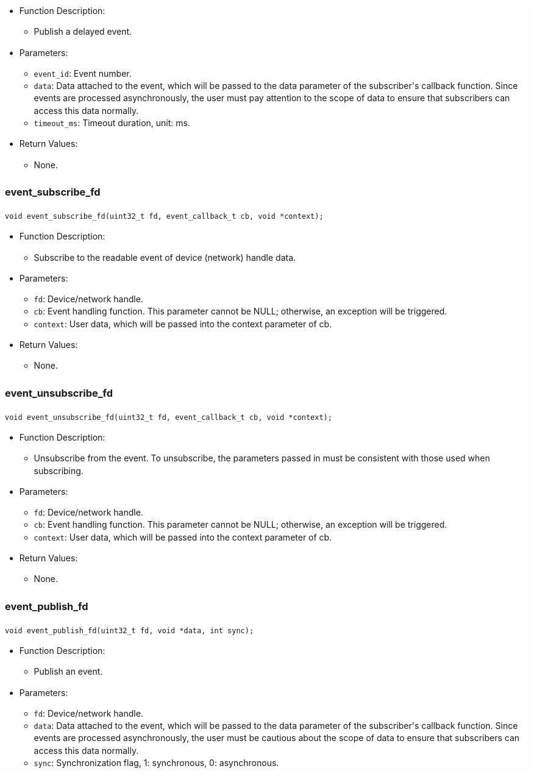 - Function Description:
   - Publish a delayed event.

- Parameters:
   - `event_id`: Event number.
   - `data`: Data attached to the event, which will be passed to the data parameter of the subscriber's callback function. 
  Since events are processed asynchronously, the user must pay attention to the scope of data to ensure that subscribers can access this data normally.
   - `timeout_ms`: Timeout duration, unit: ms.

- Return Values:
   - None.


### event_subscribe_fd

`void event_subscribe_fd(uint32_t fd, event_callback_t cb, void *context);`

- Function Description:
   - Subscribe to the readable event of device (network) handle data.

- Parameters:
   - `fd`: Device/network handle.
   - `cb`: Event handling function. This parameter cannot be NULL; otherwise, an exception will be triggered.
   - `context`: User data, which will be passed into the context parameter of cb.
- Return Values:
   - None.


### event_unsubscribe_fd

`void event_unsubscribe_fd(uint32_t fd, event_callback_t cb, void *context);`


- Function Description:
   - Unsubscribe from the event. To unsubscribe, the parameters passed in must be consistent with those used when subscribing.

- Parameters:
   - `fd`: Device/network handle.
   - `cb`: Event handling function. This parameter cannot be NULL; otherwise, an exception will be triggered.
   - `context`: User data, which will be passed into the context parameter of cb.

- Return Values:
   - None.


### event_publish_fd

`void event_publish_fd(uint32_t fd, void *data, int sync);`

- Function Description:
   - Publish an event.

- Parameters:
   - `fd`: Device/network handle.
   - `data`: Data attached to the event, which will be passed to the data parameter of the subscriber's callback function. 
  Since events are processed asynchronously, the user must be cautious about the scope of data to ensure that subscribers can access this data normally.
   - `sync`: Synchronization flag, 1: synchronous, 0: asynchronous.
